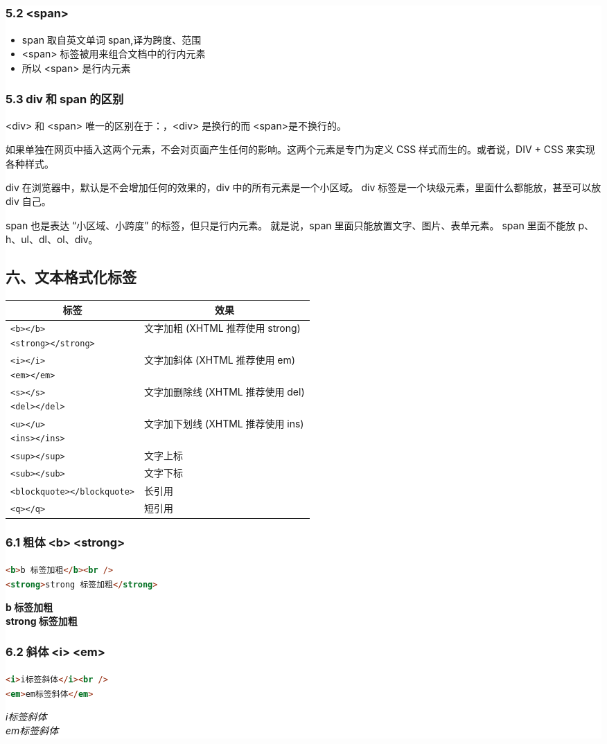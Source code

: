 ### 5.2 &lt;span&gt;

- span 取自英文单词 span,译为跨度、范围
- &lt;span&gt; 标签被用来组合文档中的行内元素
- 所以 &lt;span&gt; 是行内元素

### 5.3 div 和 span 的区别

&lt;div&gt; 和 &lt;span&gt; 唯一的区别在于：，&lt;div&gt; 是换行的而 &lt;span&gt;是不换行的。

如果单独在网页中插入这两个元素，不会对页面产生任何的影响。这两个元素是专门为定义 CSS 样式而生的。或者说，DIV + CSS 来实现各种样式。

div 在浏览器中，默认是不会增加任何的效果的，div 中的所有元素是一个小区域。 div 标签是一个块级元素，里面什么都能放，甚至可以放 div 自己。

span 也是表达 “小区域、小跨度” 的标签，但只是行内元素。 就是说，span 里面只能放置文字、图片、表单元素。 span 里面不能放 p、h、ul、dl、ol、div。

## 六、文本格式化标签

| 标签 | 效果 |
| --- | --- |
| `<b></b>`<br/>`<strong></strong>` | 文字加粗 (XHTML 推荐使用 strong) |
| `<i></i>`<br/>`<em></em>` | 文字加斜体 (XHTML 推荐使用 em) |
| `<s></s>`<br/>`<del></del>` | 文字加删除线 (XHTML 推荐使用 del) |
| `<u></u>`<br/>`<ins></ins>` | 文字加下划线 (XHTML 推荐使用 ins) |
| `<sup></sup>` | 文字上标 |
| `<sub></sub>` | 文字下标 |
| `<blockquote></blockquote>` | 长引用 |
| `<q></q>` | 短引用 |

### 6.1 粗体 &lt;b&gt; &lt;strong&gt;

```html
<b>b 标签加粗</b><br />
<strong>strong 标签加粗</strong>
```

<output>
  <b>b 标签加粗</b><br />
  <strong>strong 标签加粗</strong>
</output>

### 6.2 斜体 &lt;i&gt; &lt;em&gt;

```html
<i>i标签斜体</i><br />
<em>em标签斜体</em>
```

<output>
  <i>i标签斜体</i><br />
  <em>em标签斜体</em>
</output>
